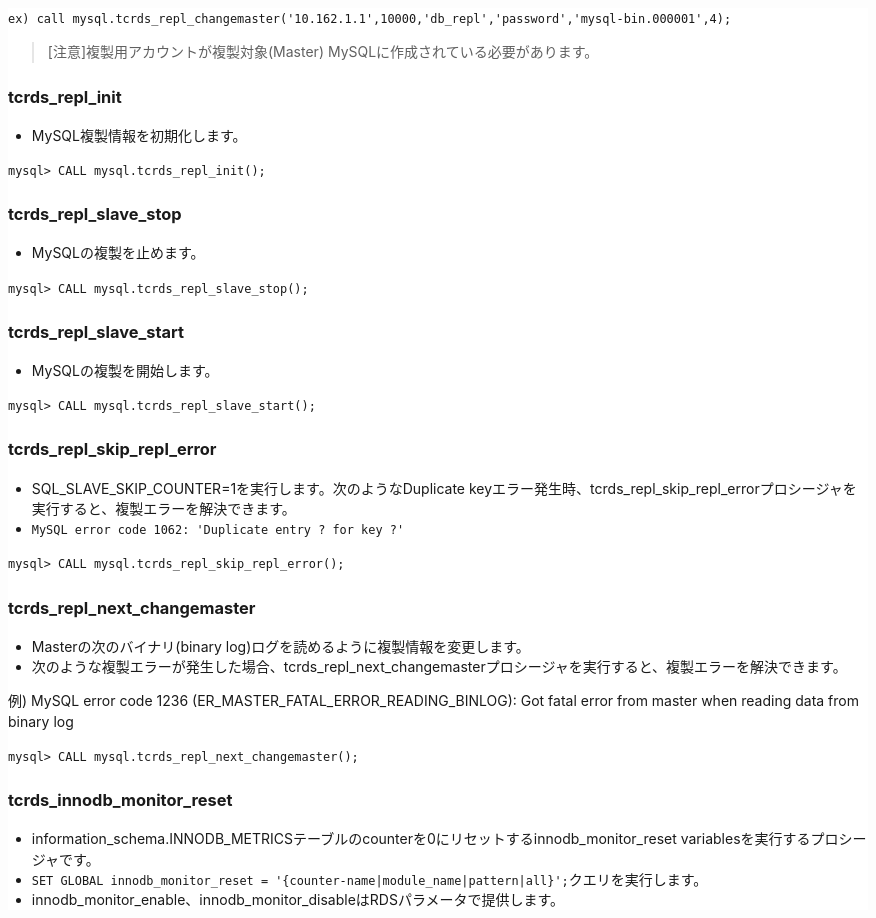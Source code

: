 ```
ex) call mysql.tcrds_repl_changemaster('10.162.1.1',10000,'db_repl','password','mysql-bin.000001',4);
```

> [注意]複製用アカウントが複製対象(Master) MySQLに作成されている必要があります。

### tcrds_repl_init

* MySQL複製情報を初期化します。

```
mysql> CALL mysql.tcrds_repl_init();
```

### tcrds_repl_slave_stop

* MySQLの複製を止めます。

```
mysql> CALL mysql.tcrds_repl_slave_stop();
```

### tcrds_repl_slave_start

* MySQLの複製を開始します。

```
mysql> CALL mysql.tcrds_repl_slave_start();

```

### tcrds_repl_skip_repl_error

* SQL_SLAVE_SKIP_COUNTER=1を実行します。次のようなDuplicate keyエラー発生時、tcrds_repl_skip_repl_errorプロシージャを実行すると、複製エラーを解決できます。
* `MySQL error code 1062: 'Duplicate entry ? for key ?'`

```
mysql> CALL mysql.tcrds_repl_skip_repl_error();
```

### tcrds_repl_next_changemaster

* Masterの次のバイナリ(binary log)ログを読めるように複製情報を変更します。
* 次のような複製エラーが発生した場合、tcrds_repl_next_changemasterプロシージャを実行すると、複製エラーを解決できます。

例) MySQL error code 1236 (ER_MASTER_FATAL_ERROR_READING_BINLOG): Got fatal error from master when reading data from binary log

```
mysql> CALL mysql.tcrds_repl_next_changemaster();
```

### tcrds_innodb_monitor_reset

* information_schema.INNODB_METRICSテーブルのcounterを0にリセットするinnodb_monitor_reset variablesを実行するプロシージャです。
* `SET GLOBAL innodb_monitor_reset = '{counter-name|module_name|pattern|all}';`クエリを実行します。
* innodb_monitor_enable、innodb_monitor_disableはRDSパラメータで提供します。
